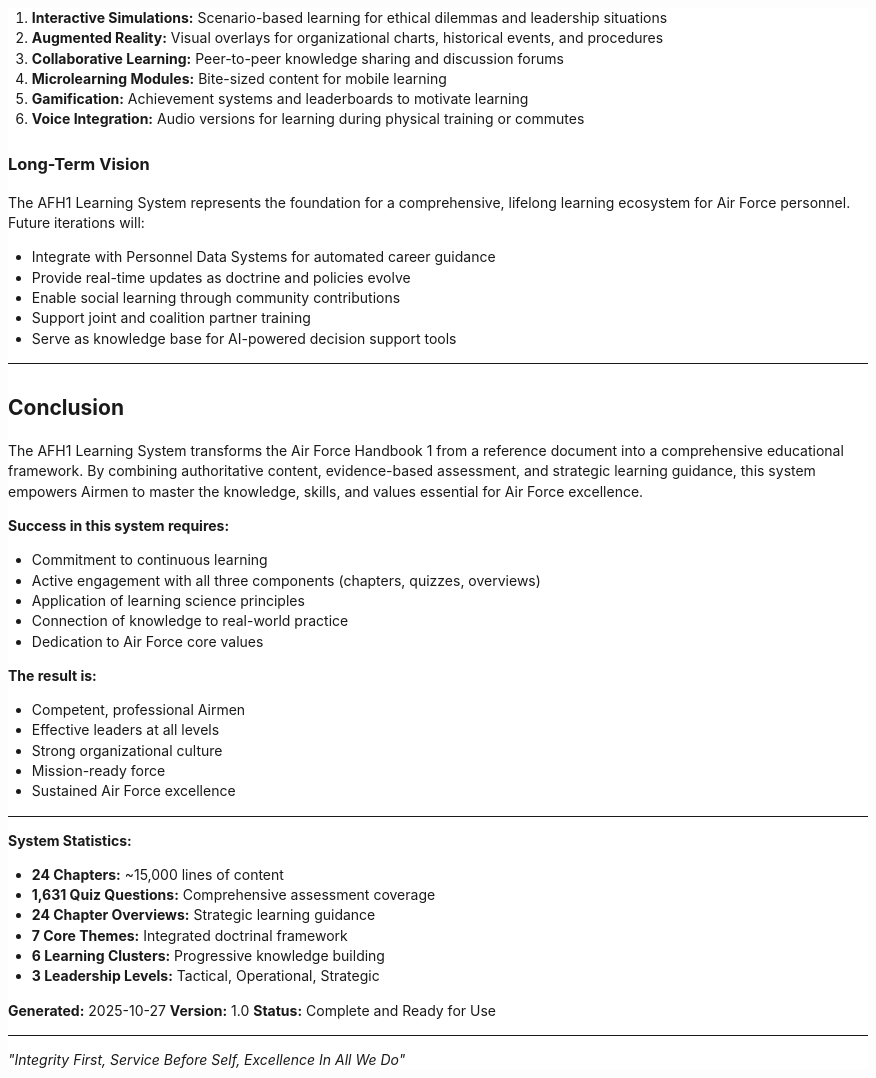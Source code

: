 1. **Interactive Simulations:** Scenario-based learning for ethical dilemmas and leadership situations
2. **Augmented Reality:** Visual overlays for organizational charts, historical events, and procedures
3. **Collaborative Learning:** Peer-to-peer knowledge sharing and discussion forums
4. **Microlearning Modules:** Bite-sized content for mobile learning
5. **Gamification:** Achievement systems and leaderboards to motivate learning
6. **Voice Integration:** Audio versions for learning during physical training or commutes

### Long-Term Vision

The AFH1 Learning System represents the foundation for a comprehensive, lifelong learning ecosystem for Air Force personnel. Future iterations will:

- Integrate with Personnel Data Systems for automated career guidance
- Provide real-time updates as doctrine and policies evolve
- Enable social learning through community contributions
- Support joint and coalition partner training
- Serve as knowledge base for AI-powered decision support tools

---

## Conclusion

The AFH1 Learning System transforms the Air Force Handbook 1 from a reference document into a comprehensive educational framework. By combining authoritative content, evidence-based assessment, and strategic learning guidance, this system empowers Airmen to master the knowledge, skills, and values essential for Air Force excellence.

**Success in this system requires:**
- Commitment to continuous learning
- Active engagement with all three components (chapters, quizzes, overviews)
- Application of learning science principles
- Connection of knowledge to real-world practice
- Dedication to Air Force core values

**The result is:**
- Competent, professional Airmen
- Effective leaders at all levels
- Strong organizational culture
- Mission-ready force
- Sustained Air Force excellence

---

**System Statistics:**
- **24 Chapters:** ~15,000 lines of content
- **1,631 Quiz Questions:** Comprehensive assessment coverage
- **24 Chapter Overviews:** Strategic learning guidance
- **7 Core Themes:** Integrated doctrinal framework
- **6 Learning Clusters:** Progressive knowledge building
- **3 Leadership Levels:** Tactical, Operational, Strategic

**Generated:** 2025-10-27
**Version:** 1.0
**Status:** Complete and Ready for Use

---

*"Integrity First, Service Before Self, Excellence In All We Do"*
